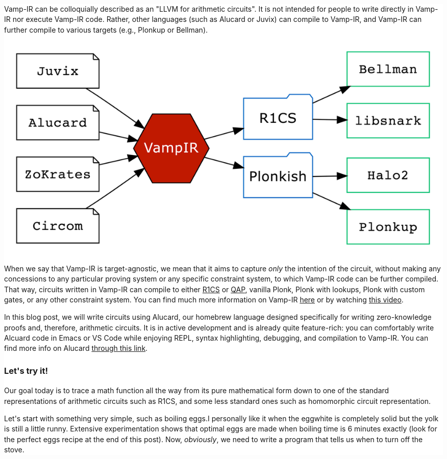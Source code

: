 Vamp-IR can be colloquially described as an "LLVM for arithmetic circuits". It is not intended for people to write directly in Vamp-IR nor execute Vamp-IR code. Rather, other languages (such as Alucard or Juvix) can compile to Vamp-IR, and Vamp-IR can further compile to various targets (e.g., Plonkup or Bellman).

![](media/image-4.png)

When we say that Vamp-IR is target-agnostic, we mean that it aims to capture _only_ the intention of the circuit, without making any concessions to any particular proving system or any specific constraint system, to which Vamp-IR code can be further compiled. That way, circuits written in Vamp-IR can compile to either [R1CS](https://www.zeroknowledgeblog.com/index.php/the-pinocchio-protocol/r1cs) or [QAP](https://medium.com/@VitalikButerin/quadratic-arithmetic-programs-from-zero-to-hero-f6d558cea649), vanilla Plonk, Plonk with lookups, Plonk with custom gates, or any other constraint system. You can find much more information on Vamp-IR [here](https://specs.anoma.net/master/architecture/language/j-group/vampir/vampir.html) or by watching [this video](https://www.youtube.com/watch?v=KzXTu50-qIQ&feature=youtu.be).

In this blog post, we will write circuits using Alucard, our homebrew language designed specifically for writing zero-knowledge proofs and, therefore, arithmetic circuits. It is in active development and is already quite feature-rich: you can comfortably write Alcuard code in Emacs or VS Code while enjoying REPL, syntax highlighting, debugging, and compilation to Vamp-IR. You can find more info on Alucard [through this link](https://hackmd.io/emeUBiYoSqmJ95Ls2wsrMQ).

### Let's try it!

Our goal today is to trace a math function all the way from its pure mathematical form down to one of the standard representations of arithmetic circuits such as R1CS, and some less standard ones such as homomorphic circuit representation.

Let's start with something very simple, such as boiling eggs.I personally like it when the eggwhite is completely solid but the yolk is still a little runny. Extensive experimentation shows that optimal eggs are made when boiling time is 6 minutes exactly (look for the perfect eggs recipe at the end of this post). Now, _obviously_, we need to write a program that tells us when to turn off the stove.
